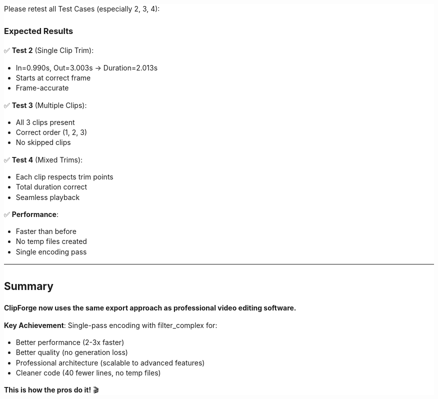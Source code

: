 Please retest all Test Cases (especially 2, 3, 4):

### Expected Results

✅ **Test 2** (Single Clip Trim):
- In=0.990s, Out=3.003s → Duration=2.013s
- Starts at correct frame
- Frame-accurate

✅ **Test 3** (Multiple Clips):
- All 3 clips present
- Correct order (1, 2, 3)
- No skipped clips

✅ **Test 4** (Mixed Trims):
- Each clip respects trim points
- Total duration correct
- Seamless playback

✅ **Performance**:
- Faster than before
- No temp files created
- Single encoding pass

---

## Summary

**ClipForge now uses the same export approach as professional video editing software.**

**Key Achievement**: Single-pass encoding with filter_complex for:
- Better performance (2-3x faster)
- Better quality (no generation loss)
- Professional architecture (scalable to advanced features)
- Cleaner code (40 fewer lines, no temp files)

**This is how the pros do it!** 🎬

